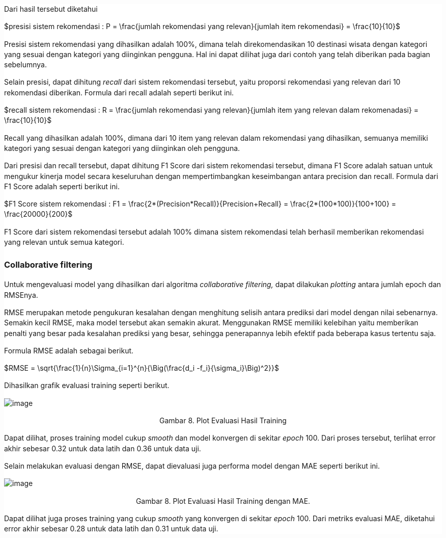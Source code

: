 Dari hasil tersebut diketahui

$`presisi sistem rekomendasi : P = \frac{jumlah rekomendasi yang relevan}{jumlah item rekomendasi} = \frac{10}{10}`$

Presisi sistem rekomendasi yang dihasilkan adalah 100%, dimana telah direkomendasikan 10 destinasi wisata dengan kategori yang sesuai dengan kategori yang diinginkan pengguna. Hal ini dapat dilihat juga dari contoh yang telah diberikan pada bagian sebelumnya.

Selain presisi, dapat dihitung _recall_ dari sistem rekomendasi tersebut, yaitu proporsi rekomendasi yang relevan dari 10 rekomendasi diberikan. Formula dari recall adalah seperti berikut ini.

$`recall sistem rekomendasi : R = \frac{jumlah rekomendasi yang relevan}{jumlah item yang relevan dalam rekomenadasi} = \frac{10}{10}`$

Recall yang dihasilkan adalah 100%, dimana dari 10 item yang relevan dalam rekomendasi yang dihasilkan, semuanya memiliki kategori yang sesuai dengan kategori yang diinginkan oleh pengguna.

Dari presisi dan recall tersebut, dapat dihitung F1 Score dari sistem rekomendasi tersebut, dimana F1 Score adalah satuan untuk mengukur kinerja model secara keseluruhan dengan mempertimbangkan keseimbangan antara precision dan recall. Formula dari F1 Score adalah seperti berikut ini.

$`F1 Score sistem rekomendasi : F1 = \frac{2*(Precision*Recall)}{Precision+Recall} = \frac{2*(100*100)}{100+100} = \frac{20000}{200}`$

F1 Score dari sistem rekomendasi tersebut adalah 100% dimana sistem rekomendasi telah berhasil memberikan rekomendasi yang relevan untuk semua kategori.

### Collaborative filtering

Untuk mengevaluasi model yang dihasilkan dari algoritma _collaborative filtering,_ dapat dilakukan _plotting_ antara jumlah epoch dan RMSEnya.

RMSE merupakan metode pengukuran kesalahan dengan menghitung selisih antara prediksi dari model dengan nilai sebenarnya. Semakin kecil RMSE, maka model tersebut akan semakin akurat. Menggunakan RMSE memiliki kelebihan yaitu memberikan penalti yang besar pada kesalahan prediksi yang besar, sehingga penerapannya lebih efektif pada beberapa kasus tertentu saja.

Formula RMSE adalah sebagai berikut.

$`RMSE = \sqrt{\frac{1}{n}\Sigma_{i=1}^{n}{\Big(\frac{d_i -f_i}{\sigma_i}\Big)^2}}`$

Dihasilkan grafik evaluasi training seperti berikut.

![image](https://github.com/bluenemophila/sistem-rekomendasi-tempat-wisata/assets/126690692/bba2f97d-da3c-4e75-85e6-a946e61cb529)

<p align="center">Gambar 8. Plot Evaluasi Hasil Training</p>

Dapat dilihat, proses training model cukup _smooth_ dan model konvergen di sekitar _epoch_ 100. Dari proses tersebut, terlihat error akhir sebesar 0.32 untuk data latih dan 0.36 untuk data uji.

Selain melakukan evaluasi dengan RMSE, dapat dievaluasi juga performa model dengan MAE seperti berikut ini.

![image](https://github.com/bluenemophila/sistem-rekomendasi-tempat-wisata/assets/126690692/669fe950-7e4a-4258-a395-ba498fd65ac5)

<p align="center">Gambar 8. Plot Evaluasi Hasil Training dengan MAE.</p>

Dapat dilihat juga proses training yang cukup _smooth_ yang konvergen di sekitar _epoch_ 100. Dari metriks evaluasi MAE, diketahui error akhir sebesar 0.28 untuk data latih dan 0.31 untuk data uji.
